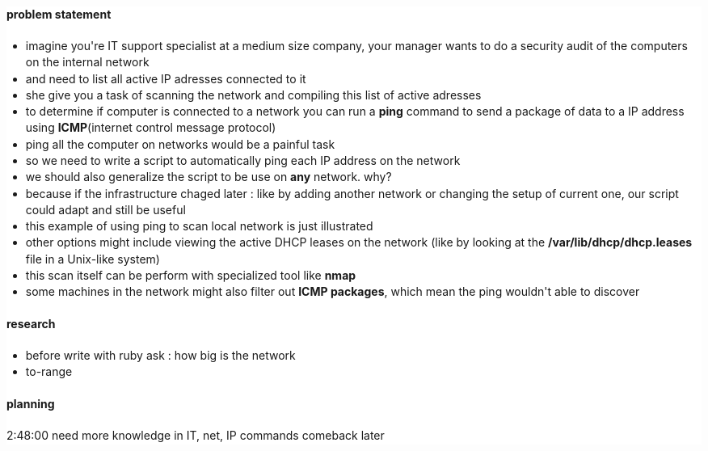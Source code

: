 #### problem statement
- imagine you're IT support specialist at a medium size company, your manager wants to do a security audit of the computers on the internal network
- and need to list all active IP adresses connected to it
- she give you a task of scanning the network and compiling this list of active adresses
- to determine if computer is connected to a network you can run a __ping__ command to send a package of data to a IP address using __ICMP__(internet control message protocol)
- ping all the computer on networks would be a painful task
- so we need to write a script to automatically ping each IP address on the network
- we should also generalize the script to be use on __any__ network. why?
- because if the infrastructure chaged later : like by adding another network or changing the setup of current one, our script could adapt and still be useful
- this example of using ping to scan local network is just illustrated
- other options might include viewing the active DHCP leases on the network (like by looking at the __/var/lib/dhcp/dhcp.leases__ file in a Unix-like system)
- this scan itself can be perform with specialized tool like __nmap__
- some machines in the network might also filter out __ICMP packages__, which mean the ping wouldn't able to discover 

#### research
- before write with ruby ask : how big is the network
- to-range

#### planning
2:48:00
need more knowledge in IT, net, IP commands
comeback later
